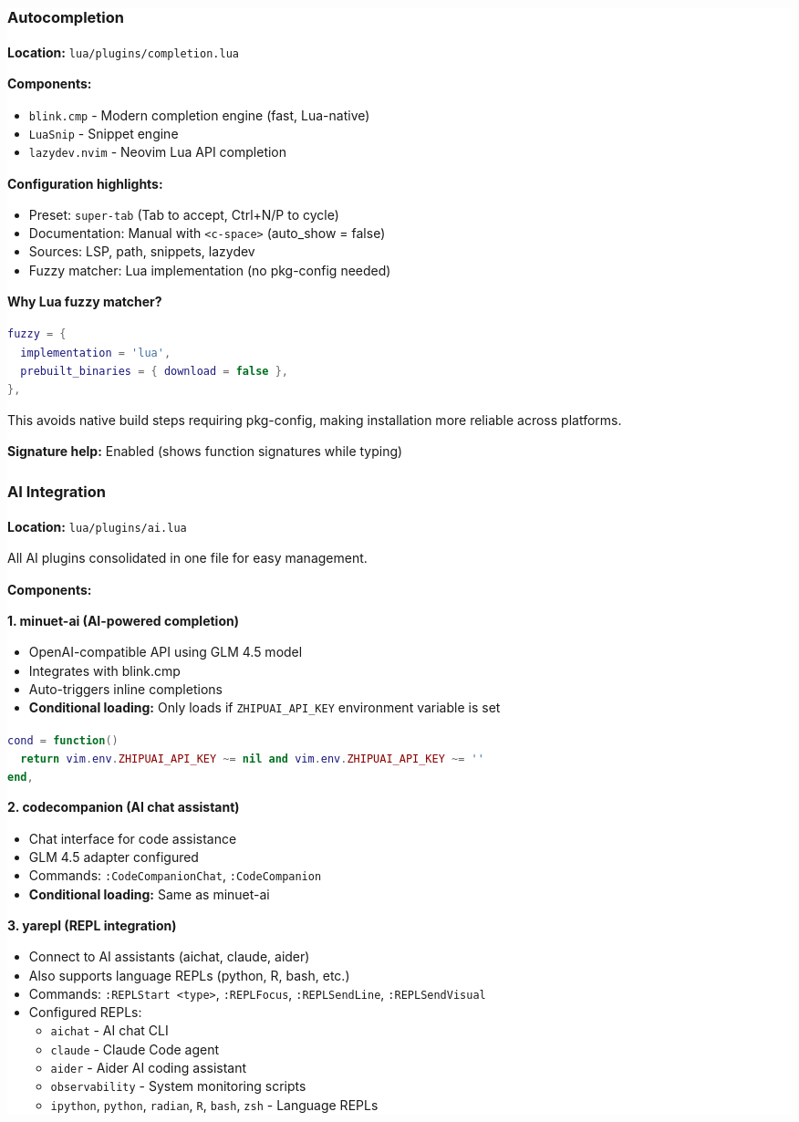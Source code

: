 ### Autocompletion

**Location:** `lua/plugins/completion.lua`

**Components:**
- `blink.cmp` - Modern completion engine (fast, Lua-native)
- `LuaSnip` - Snippet engine
- `lazydev.nvim` - Neovim Lua API completion

**Configuration highlights:**
- Preset: `super-tab` (Tab to accept, Ctrl+N/P to cycle)
- Documentation: Manual with `<c-space>` (auto_show = false)
- Sources: LSP, path, snippets, lazydev
- Fuzzy matcher: Lua implementation (no pkg-config needed)

**Why Lua fuzzy matcher?**
```lua
fuzzy = {
  implementation = 'lua',
  prebuilt_binaries = { download = false },
},
```
This avoids native build steps requiring pkg-config, making installation more reliable across platforms.

**Signature help:** Enabled (shows function signatures while typing)

### AI Integration

**Location:** `lua/plugins/ai.lua`

All AI plugins consolidated in one file for easy management.

**Components:**

**1. minuet-ai (AI-powered completion)**
- OpenAI-compatible API using GLM 4.5 model
- Integrates with blink.cmp
- Auto-triggers inline completions
- **Conditional loading:** Only loads if `ZHIPUAI_API_KEY` environment variable is set

```lua
cond = function()
  return vim.env.ZHIPUAI_API_KEY ~= nil and vim.env.ZHIPUAI_API_KEY ~= ''
end,
```

**2. codecompanion (AI chat assistant)**
- Chat interface for code assistance
- GLM 4.5 adapter configured
- Commands: `:CodeCompanionChat`, `:CodeCompanion`
- **Conditional loading:** Same as minuet-ai

**3. yarepl (REPL integration)**
- Connect to AI assistants (aichat, claude, aider)
- Also supports language REPLs (python, R, bash, etc.)
- Commands: `:REPLStart <type>`, `:REPLFocus`, `:REPLSendLine`, `:REPLSendVisual`
- Configured REPLs:
  - `aichat` - AI chat CLI
  - `claude` - Claude Code agent
  - `aider` - Aider AI coding assistant
  - `observability` - System monitoring scripts
  - `ipython`, `python`, `radian`, `R`, `bash`, `zsh` - Language REPLs
